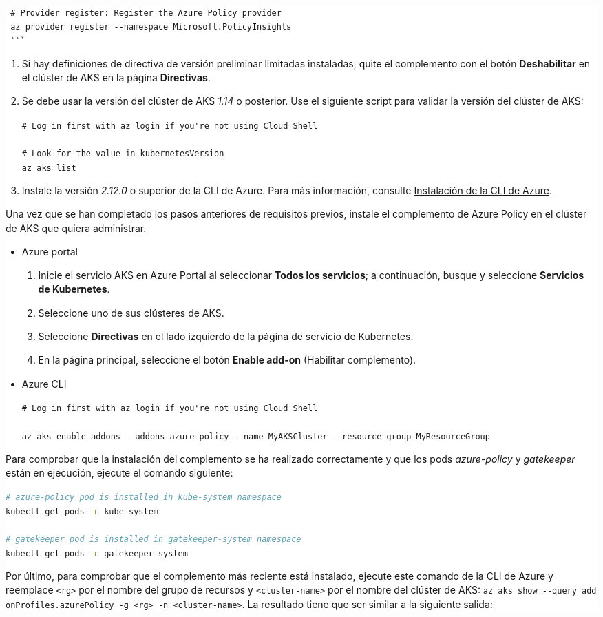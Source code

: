     # Provider register: Register the Azure Policy provider
     az provider register --namespace Microsoft.PolicyInsights
     ```

1. Si hay definiciones de directiva de versión preliminar limitadas instaladas, quite el complemento con el botón **Deshabilitar** en el clúster de AKS en la página **Directivas**.

1. Se debe usar la versión del clúster de AKS _1.14_ o posterior. Use el siguiente script para validar la versión del clúster de AKS:

   ```azurecli-interactive
   # Log in first with az login if you're not using Cloud Shell

   # Look for the value in kubernetesVersion
   az aks list
   ```

1. Instale la versión _2.12.0_ o superior de la CLI de Azure. Para más información, consulte [Instalación de la CLI de Azure](../../../azure-resource-manager/management/resource-providers-and-types.md#azure-cli).

Una vez que se han completado los pasos anteriores de requisitos previos, instale el complemento de Azure Policy en el clúster de AKS que quiera administrar.

- Azure portal

  1. Inicie el servicio AKS en Azure Portal al seleccionar **Todos los servicios**; a continuación, busque y seleccione **Servicios de Kubernetes**.

  1. Seleccione uno de sus clústeres de AKS.

  1. Seleccione **Directivas** en el lado izquierdo de la página de servicio de Kubernetes.

  1. En la página principal, seleccione el botón **Enable add-on** (Habilitar complemento).

- Azure CLI

  ```azurecli-interactive
  # Log in first with az login if you're not using Cloud Shell

  az aks enable-addons --addons azure-policy --name MyAKSCluster --resource-group MyResourceGroup
  ```

Para comprobar que la instalación del complemento se ha realizado correctamente y que los pods _azure-policy_ y _gatekeeper_ están en ejecución, ejecute el comando siguiente:

```bash
# azure-policy pod is installed in kube-system namespace
kubectl get pods -n kube-system

# gatekeeper pod is installed in gatekeeper-system namespace
kubectl get pods -n gatekeeper-system
```

Por último, para comprobar que el complemento más reciente está instalado, ejecute este comando de la CLI de Azure y reemplace `<rg>` por el nombre del grupo de recursos y `<cluster-name>` por el nombre del clúster de AKS: `az aks show --query addonProfiles.azurePolicy -g <rg> -n <cluster-name>`. La resultado tiene que ser similar a la siguiente salida:
